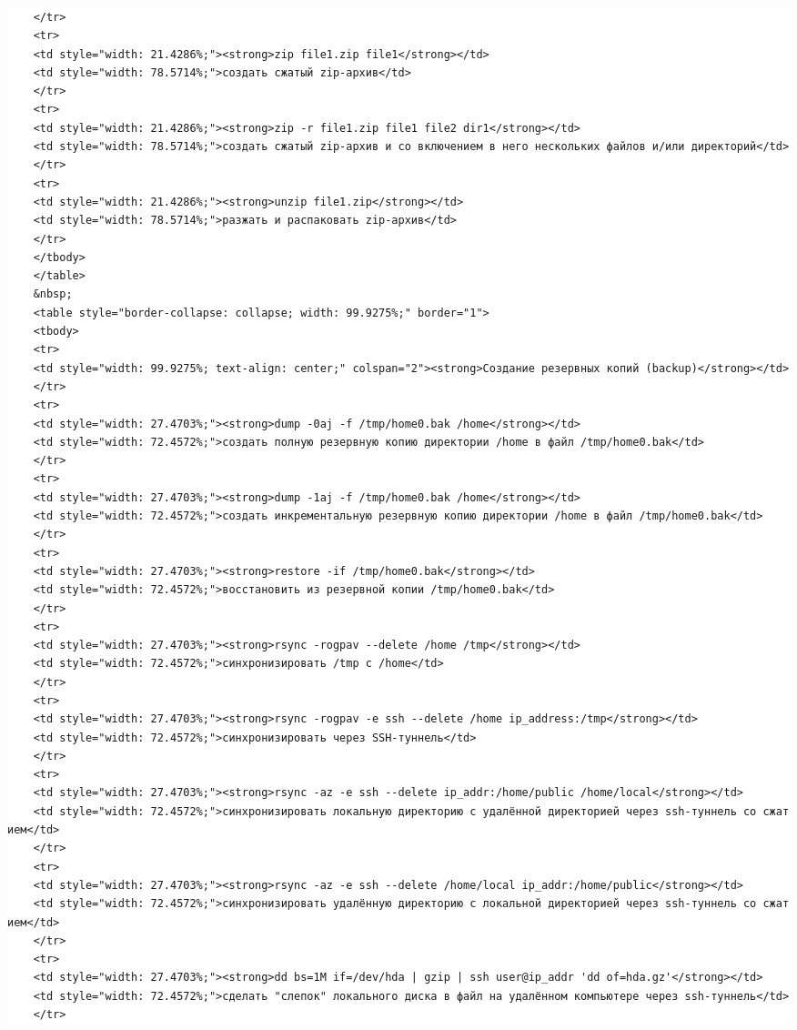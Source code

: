         </tr>
        <tr>
        <td style="width: 21.4286%;"><strong>zip file1.zip file1</strong></td>
        <td style="width: 78.5714%;">создать сжатый zip-архив</td>
        </tr>
        <tr>
        <td style="width: 21.4286%;"><strong>zip -r file1.zip file1 file2 dir1</strong></td>
        <td style="width: 78.5714%;">создать сжатый zip-архив и со включением в него нескольких файлов и/или директорий</td>
        </tr>
        <tr>
        <td style="width: 21.4286%;"><strong>unzip file1.zip</strong></td>
        <td style="width: 78.5714%;">разжать и распаковать zip-архив</td>
        </tr>
        </tbody>
        </table>
        &nbsp;
        <table style="border-collapse: collapse; width: 99.9275%;" border="1">
        <tbody>
        <tr>
        <td style="width: 99.9275%; text-align: center;" colspan="2"><strong>Создание резервных копий (backup)</strong></td>
        </tr>
        <tr>
        <td style="width: 27.4703%;"><strong>dump -0aj -f /tmp/home0.bak /home</strong></td>
        <td style="width: 72.4572%;">создать полную резервную копию директории /home в файл /tmp/home0.bak</td>
        </tr>
        <tr>
        <td style="width: 27.4703%;"><strong>dump -1aj -f /tmp/home0.bak /home</strong></td>
        <td style="width: 72.4572%;">создать инкрементальную резервную копию директории /home в файл /tmp/home0.bak</td>
        </tr>
        <tr>
        <td style="width: 27.4703%;"><strong>restore -if /tmp/home0.bak</strong></td>
        <td style="width: 72.4572%;">восстановить из резервной копии /tmp/home0.bak</td>
        </tr>
        <tr>
        <td style="width: 27.4703%;"><strong>rsync -rogpav --delete /home /tmp</strong></td>
        <td style="width: 72.4572%;">синхронизировать /tmp с /home</td>
        </tr>
        <tr>
        <td style="width: 27.4703%;"><strong>rsync -rogpav -e ssh --delete /home ip_address:/tmp</strong></td>
        <td style="width: 72.4572%;">синхронизировать через SSH-туннель</td>
        </tr>
        <tr>
        <td style="width: 27.4703%;"><strong>rsync -az -e ssh --delete ip_addr:/home/public /home/local</strong></td>
        <td style="width: 72.4572%;">синхронизировать локальную директорию с удалённой директорией через ssh-туннель со сжатием</td>
        </tr>
        <tr>
        <td style="width: 27.4703%;"><strong>rsync -az -e ssh --delete /home/local ip_addr:/home/public</strong></td>
        <td style="width: 72.4572%;">синхронизировать удалённую директорию с локальной директорией через ssh-туннель со сжатием</td>
        </tr>
        <tr>
        <td style="width: 27.4703%;"><strong>dd bs=1M if=/dev/hda | gzip | ssh user@ip_addr 'dd of=hda.gz'</strong></td>
        <td style="width: 72.4572%;">сделать "слепок" локального диска в файл на удалённом компьютере через ssh-туннель</td>
        </tr>